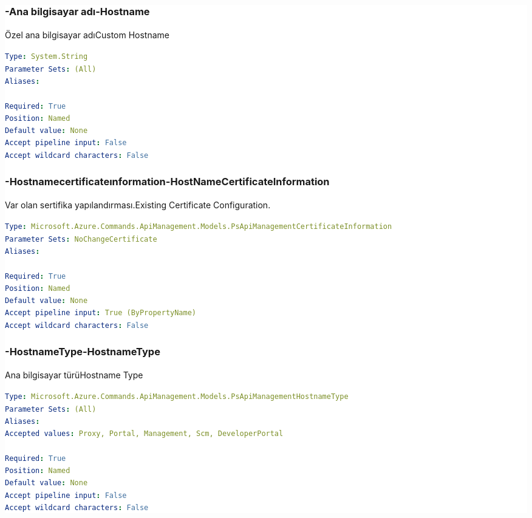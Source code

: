 ### <span data-ttu-id="d8089-124">-Ana bilgisayar adı</span><span class="sxs-lookup"><span data-stu-id="d8089-124">-Hostname</span></span>
<span data-ttu-id="d8089-125">Özel ana bilgisayar adı</span><span class="sxs-lookup"><span data-stu-id="d8089-125">Custom Hostname</span></span>

```yaml
Type: System.String
Parameter Sets: (All)
Aliases:

Required: True
Position: Named
Default value: None
Accept pipeline input: False
Accept wildcard characters: False
```

### <span data-ttu-id="d8089-126">-Hostnamecertificateınformation</span><span class="sxs-lookup"><span data-stu-id="d8089-126">-HostNameCertificateInformation</span></span>
<span data-ttu-id="d8089-127">Var olan sertifika yapılandırması.</span><span class="sxs-lookup"><span data-stu-id="d8089-127">Existing Certificate Configuration.</span></span>

```yaml
Type: Microsoft.Azure.Commands.ApiManagement.Models.PsApiManagementCertificateInformation
Parameter Sets: NoChangeCertificate
Aliases:

Required: True
Position: Named
Default value: None
Accept pipeline input: True (ByPropertyName)
Accept wildcard characters: False
```

### <span data-ttu-id="d8089-128">-HostnameType</span><span class="sxs-lookup"><span data-stu-id="d8089-128">-HostnameType</span></span>
<span data-ttu-id="d8089-129">Ana bilgisayar türü</span><span class="sxs-lookup"><span data-stu-id="d8089-129">Hostname Type</span></span>

```yaml
Type: Microsoft.Azure.Commands.ApiManagement.Models.PsApiManagementHostnameType
Parameter Sets: (All)
Aliases:
Accepted values: Proxy, Portal, Management, Scm, DeveloperPortal

Required: True
Position: Named
Default value: None
Accept pipeline input: False
Accept wildcard characters: False
```
